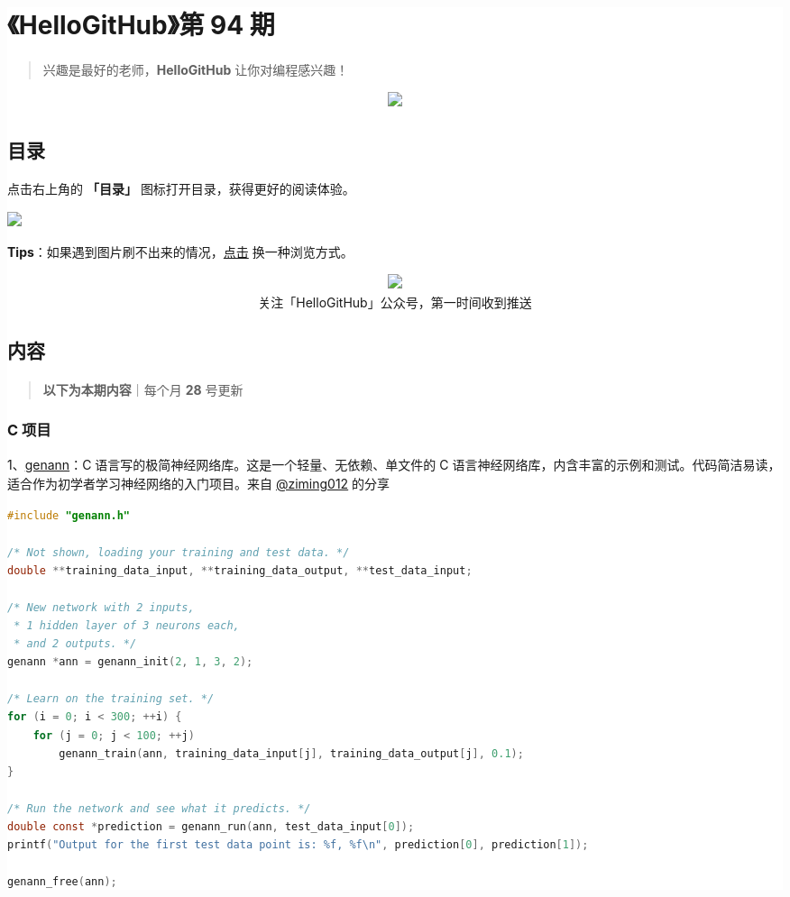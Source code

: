 # 《HelloGitHub》第 94 期
> 兴趣是最好的老师，**HelloGitHub** 让你对编程感兴趣！
<p align="center">
    <img src='https://raw.githubusercontent.com/521xueweihan/img_logo/master/logo/cover.jpg' style="max-width:100%;"></img>
</p>

## 目录

点击右上角的 **「目录」** 图标打开目录，获得更好的阅读体验。

![](https://raw.githubusercontent.com/521xueweihan/img_logo/master/logo/catalog.png)

**Tips**：如果遇到图片刷不出来的情况，[点击](https://hellogithub.com/periodical/volume/94) 换一种浏览方式。

<p align="center">
  <img src="https://raw.githubusercontent.com/521xueweihan/img_logo/master/logo/weixin.png" style="max-width:30%;"></img><br>
关注「HelloGitHub」公众号，第一时间收到推送
</p>

## 内容
> **以下为本期内容**｜每个月 **28** 号更新

### C 项目
1、[genann](https://hellogithub.com/periodical/statistics/click/?target=https://github.com/codeplea/genann)：C 语言写的极简神经网络库。这是一个轻量、无依赖、单文件的 C 语言神经网络库，内含丰富的示例和测试。代码简洁易读，适合作为初学者学习神经网络的入门项目。来自 [@ziming012](https://hellogithub.com/user/t7lxvuwPRDamU8p) 的分享
```c
#include "genann.h"

/* Not shown, loading your training and test data. */
double **training_data_input, **training_data_output, **test_data_input;

/* New network with 2 inputs,
 * 1 hidden layer of 3 neurons each,
 * and 2 outputs. */
genann *ann = genann_init(2, 1, 3, 2);

/* Learn on the training set. */
for (i = 0; i < 300; ++i) {
    for (j = 0; j < 100; ++j)
        genann_train(ann, training_data_input[j], training_data_output[j], 0.1);
}

/* Run the network and see what it predicts. */
double const *prediction = genann_run(ann, test_data_input[0]);
printf("Output for the first test data point is: %f, %f\n", prediction[0], prediction[1]);

genann_free(ann);
```
